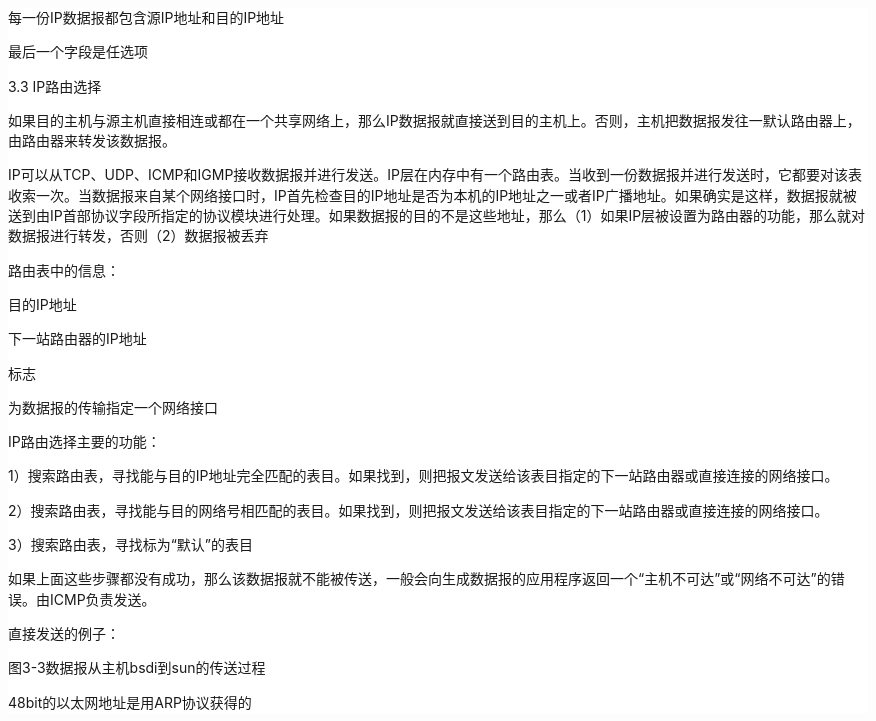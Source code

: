 
  每一份IP数据报都包含源IP地址和目的IP地址



  最后一个字段是任选项



  3.3 IP路由选择



  如果目的主机与源主机直接相连或都在一个共享网络上，那么IP数据报就直接送到目的主机上。否则，主机把数据报发往一默认路由器上，由路由器来转发该数据报。



  IP可以从TCP、UDP、ICMP和IGMP接收数据报并进行发送。IP层在内存中有一个路由表。当收到一份数据报并进行发送时，它都要对该表收索一次。当数据报来自某个网络接口时，IP首先检查目的IP地址是否为本机的IP地址之一或者IP广播地址。如果确实是这样，数据报就被送到由IP首部协议字段所指定的协议模块进行处理。如果数据报的目的不是这些地址，那么（1）如果IP层被设置为路由器的功能，那么就对数据报进行转发，否则（2）数据报被丢弃



  路由表中的信息：



  目的IP地址



  下一站路由器的IP地址



  标志



  为数据报的传输指定一个网络接口



  IP路由选择主要的功能：



  1）搜索路由表，寻找能与目的IP地址完全匹配的表目。如果找到，则把报文发送给该表目指定的下一站路由器或直接连接的网络接口。



  2）搜索路由表，寻找能与目的网络号相匹配的表目。如果找到，则把报文发送给该表目指定的下一站路由器或直接连接的网络接口。



  3）搜索路由表，寻找标为“默认”的表目



  如果上面这些步骤都没有成功，那么该数据报就不能被传送，一般会向生成数据报的应用程序返回一个“主机不可达”或“网络不可达”的错误。由ICMP负责发送。



  直接发送的例子：




  图3-3数据报从主机bsdi到sun的传送过程



  48bit的以太网地址是用ARP协议获得的


